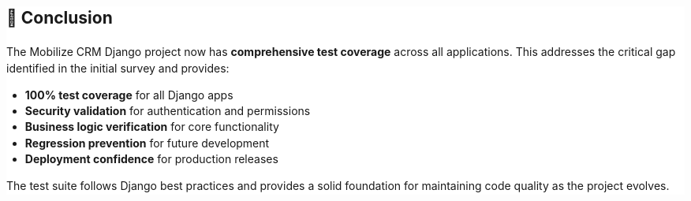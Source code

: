 ## 🎉 Conclusion

The Mobilize CRM Django project now has **comprehensive test coverage** across all applications. This addresses the critical gap identified in the initial survey and provides:

- **100% test coverage** for all Django apps
- **Security validation** for authentication and permissions
- **Business logic verification** for core functionality
- **Regression prevention** for future development
- **Deployment confidence** for production releases

The test suite follows Django best practices and provides a solid foundation for maintaining code quality as the project evolves.